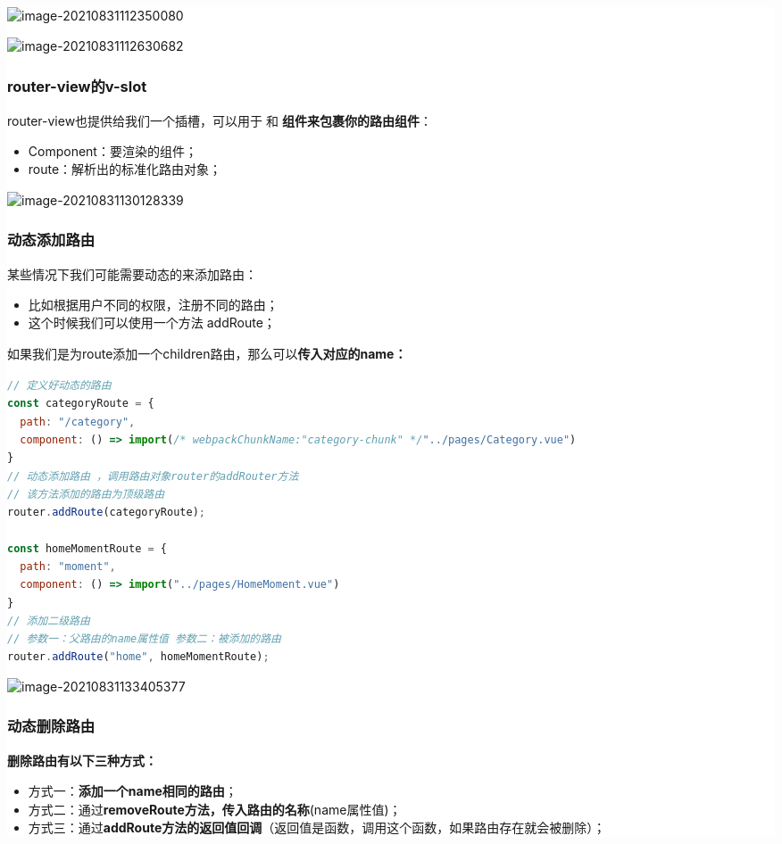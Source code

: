 ![image-20210831112350080](https://gitee.com/maolovecoding/picture/raw/master/images/web/wei_chat/image-20210831112350080.png)

![image-20210831112630682](https://gitee.com/maolovecoding/picture/raw/master/images/web/wei_chat/image-20210831112630682.png)



### router-view的v-slot

router-view也提供给我们一个插槽，可以用于 **<transition>**  和  **<keep-alive>组件来包裹你的路由组件**：

- Component：要渲染的组件； 
- route：解析出的标准化路由对象；

![image-20210831130128339](https://gitee.com/maolovecoding/picture/raw/master/images/web/wei_chat/image-20210831130128339.png)



### 动态添加路由

某些情况下我们可能需要动态的来添加路由：

- 比如根据用户不同的权限，注册不同的路由； 
- 这个时候我们可以使用一个方法 addRoute；

如果我们是为route添加一个children路由，那么可以**传入对应的name：**

```js
// 定义好动态的路由
const categoryRoute = {
  path: "/category",
  component: () => import(/* webpackChunkName:"category-chunk" */"../pages/Category.vue")
}
// 动态添加路由 ，调用路由对象router的addRouter方法
// 该方法添加的路由为顶级路由
router.addRoute(categoryRoute);

const homeMomentRoute = {
  path: "moment",
  component: () => import("../pages/HomeMoment.vue")
}
// 添加二级路由
// 参数一：父路由的name属性值 参数二：被添加的路由
router.addRoute("home", homeMomentRoute);
```

![image-20210831133405377](https://gitee.com/maolovecoding/picture/raw/master/images/web/wei_chat/image-20210831133405377.png)



### 动态删除路由

**删除路由有以下三种方式：**

- 方式一：**添加一个name相同的路由**； 
- 方式二：通过**removeRoute方法，传入路由的名称**(name属性值)； 
- 方式三：通过**addRoute方法的返回值回调**（返回值是函数，调用这个函数，如果路由存在就会被删除）；
